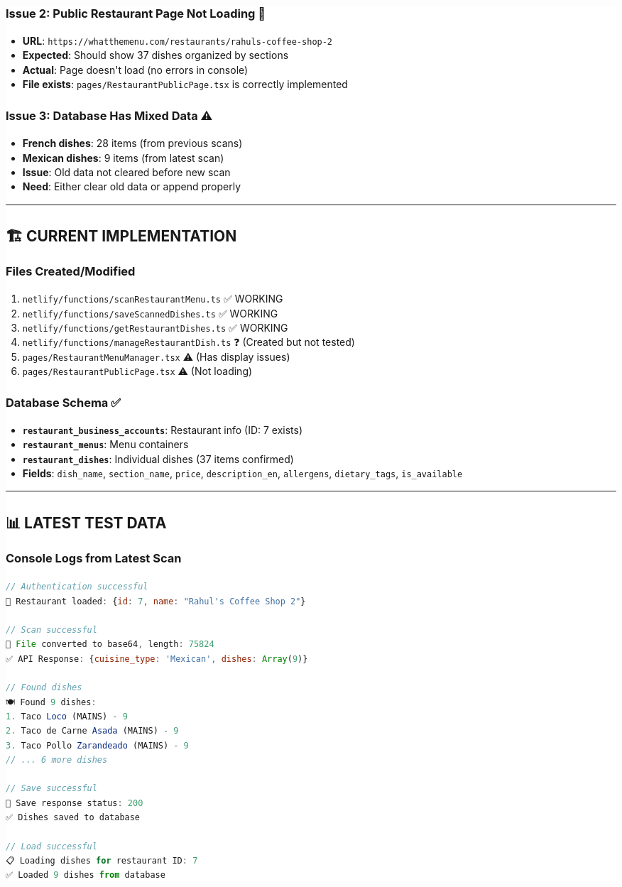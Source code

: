### **Issue 2: Public Restaurant Page Not Loading** 🔴  
- **URL**: `https://whatthemenu.com/restaurants/rahuls-coffee-shop-2`
- **Expected**: Should show 37 dishes organized by sections
- **Actual**: Page doesn't load (no errors in console)
- **File exists**: `pages/RestaurantPublicPage.tsx` is correctly implemented

### **Issue 3: Database Has Mixed Data** ⚠️
- **French dishes**: 28 items (from previous scans)
- **Mexican dishes**: 9 items (from latest scan)  
- **Issue**: Old data not cleared before new scan
- **Need**: Either clear old data or append properly

---

## 🏗️ **CURRENT IMPLEMENTATION**

### **Files Created/Modified**
1. `netlify/functions/scanRestaurantMenu.ts` ✅ WORKING
2. `netlify/functions/saveScannedDishes.ts` ✅ WORKING  
3. `netlify/functions/getRestaurantDishes.ts` ✅ WORKING
4. `netlify/functions/manageRestaurantDish.ts` ❓ (Created but not tested)
5. `pages/RestaurantMenuManager.tsx` ⚠️ (Has display issues)
6. `pages/RestaurantPublicPage.tsx` ⚠️ (Not loading)

### **Database Schema** ✅
- **`restaurant_business_accounts`**: Restaurant info (ID: 7 exists)
- **`restaurant_menus`**: Menu containers  
- **`restaurant_dishes`**: Individual dishes (37 items confirmed)
- **Fields**: `dish_name`, `section_name`, `price`, `description_en`, `allergens`, `dietary_tags`, `is_available`

---

## 📊 **LATEST TEST DATA**

### **Console Logs from Latest Scan**
```javascript
// Authentication successful
🏪 Restaurant loaded: {id: 7, name: "Rahul's Coffee Shop 2"}

// Scan successful  
📸 File converted to base64, length: 75824
✅ API Response: {cuisine_type: 'Mexican', dishes: Array(9)}

// Found dishes
🍽️ Found 9 dishes:
1. Taco Loco (MAINS) - 9
2. Taco de Carne Asada (MAINS) - 9  
3. Taco Pollo Zarandeado (MAINS) - 9
// ... 6 more dishes

// Save successful
💾 Save response status: 200
✅ Dishes saved to database

// Load successful  
📋 Loading dishes for restaurant ID: 7
✅ Loaded 9 dishes from database
```
